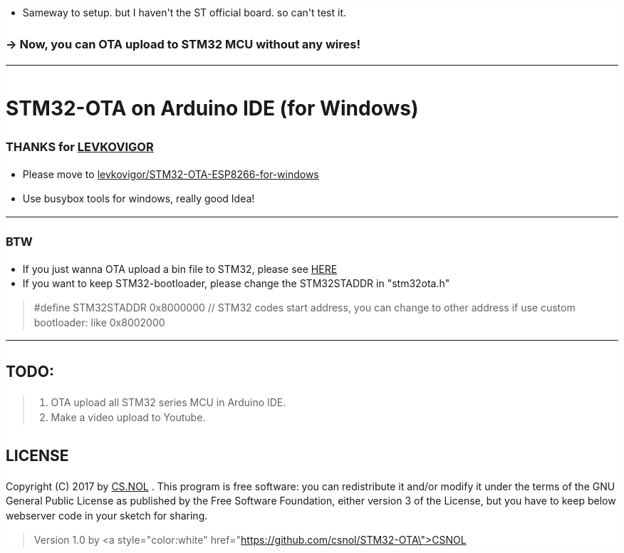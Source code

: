 * Sameway to setup. but I haven't the ST official board. so can't test it.

### -> Now, you can OTA upload to STM32 MCU without any wires!

-----

# STM32-OTA on Arduino IDE (for Windows)

### THANKS for [LEVKOVIGOR](https://github.com/levkovigor)

* Please move to [levkovigor/STM32-OTA-ESP8266-for-windows](https://github.com/levkovigor/STM32-OTA-ESP8266-for-windows)

* Use busybox tools for windows, really good Idea!

-----
### BTW
* If you just wanna OTA upload a bin file to STM32, please see [HERE](https://github.com/csnol/1CHIP-Programmers)
* If you want to keep STM32-bootloader, please change the STM32STADDR in "stm32ota.h"    
 
>\#define STM32STADDR  	0x8000000     // STM32 codes start address, you can change to other address if use custom bootloader: like 0x8002000

-----
## TODO: 
> 1. OTA upload all STM32 series MCU in Arduino IDE.
> 2. Make a video upload to Youtube.

## LICENSE

Copyright (C) 2017 by  [CS.NOL](https://github.com/csnol/STM32-OTA) . This program is free software: you can redistribute it and/or modify it under the terms of the GNU General Public License as published by the Free Software Foundation, either version 3 of the License, but you have to keep below webserver code in your sketch for sharing.
>  Version 1.0 by \<a style=\"color:white\" href=\"https://github.com/csnol/STM32-OTA\">CSNOL 

